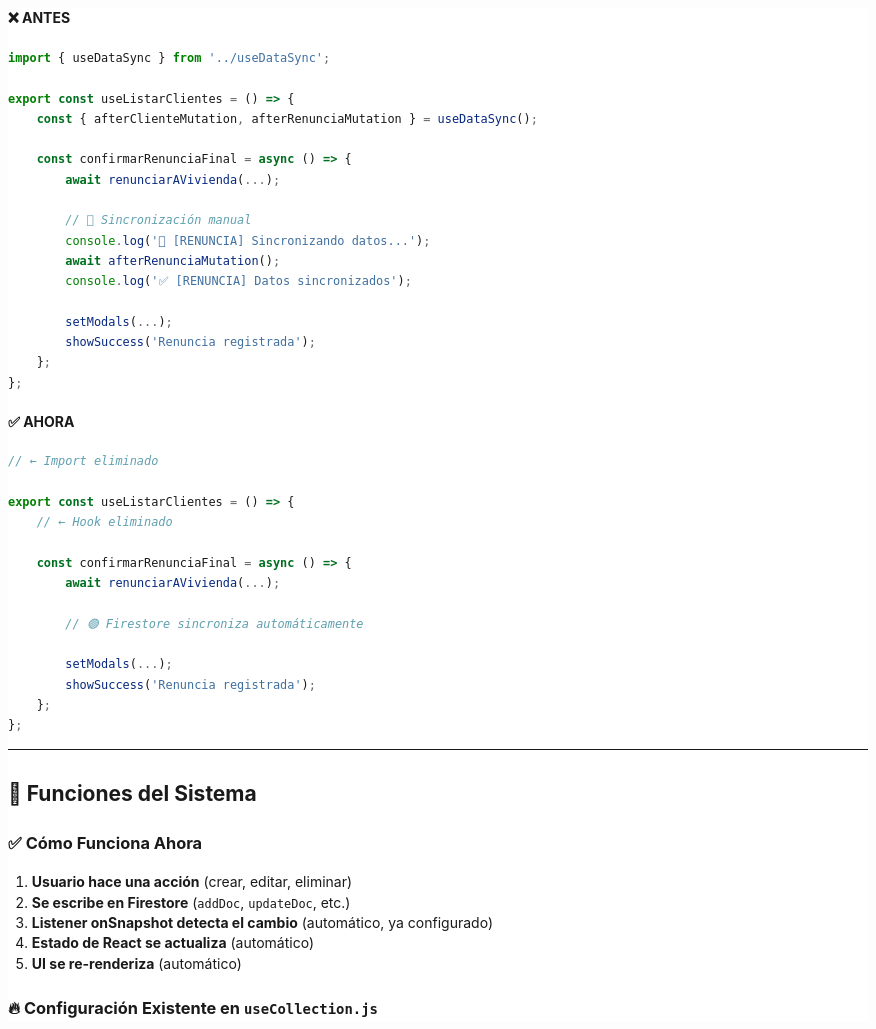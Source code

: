 #### ❌ ANTES
```javascript
import { useDataSync } from '../useDataSync';

export const useListarClientes = () => {
    const { afterClienteMutation, afterRenunciaMutation } = useDataSync();
    
    const confirmarRenunciaFinal = async () => {
        await renunciarAVivienda(...);
        
        // 🔴 Sincronización manual
        console.log('🔄 [RENUNCIA] Sincronizando datos...');
        await afterRenunciaMutation();
        console.log('✅ [RENUNCIA] Datos sincronizados');
        
        setModals(...);
        showSuccess('Renuncia registrada');
    };
};
```

#### ✅ AHORA
```javascript
// ← Import eliminado

export const useListarClientes = () => {
    // ← Hook eliminado
    
    const confirmarRenunciaFinal = async () => {
        await renunciarAVivienda(...);
        
        // 🟢 Firestore sincroniza automáticamente
        
        setModals(...);
        showSuccess('Renuncia registrada');
    };
};
```

---

## 🧪 Funciones del Sistema

### ✅ Cómo Funciona Ahora

1. **Usuario hace una acción** (crear, editar, eliminar)
2. **Se escribe en Firestore** (`addDoc`, `updateDoc`, etc.)
3. **Listener onSnapshot detecta el cambio** (automático, ya configurado)
4. **Estado de React se actualiza** (automático)
5. **UI se re-renderiza** (automático)

### 🔥 Configuración Existente en `useCollection.js`
